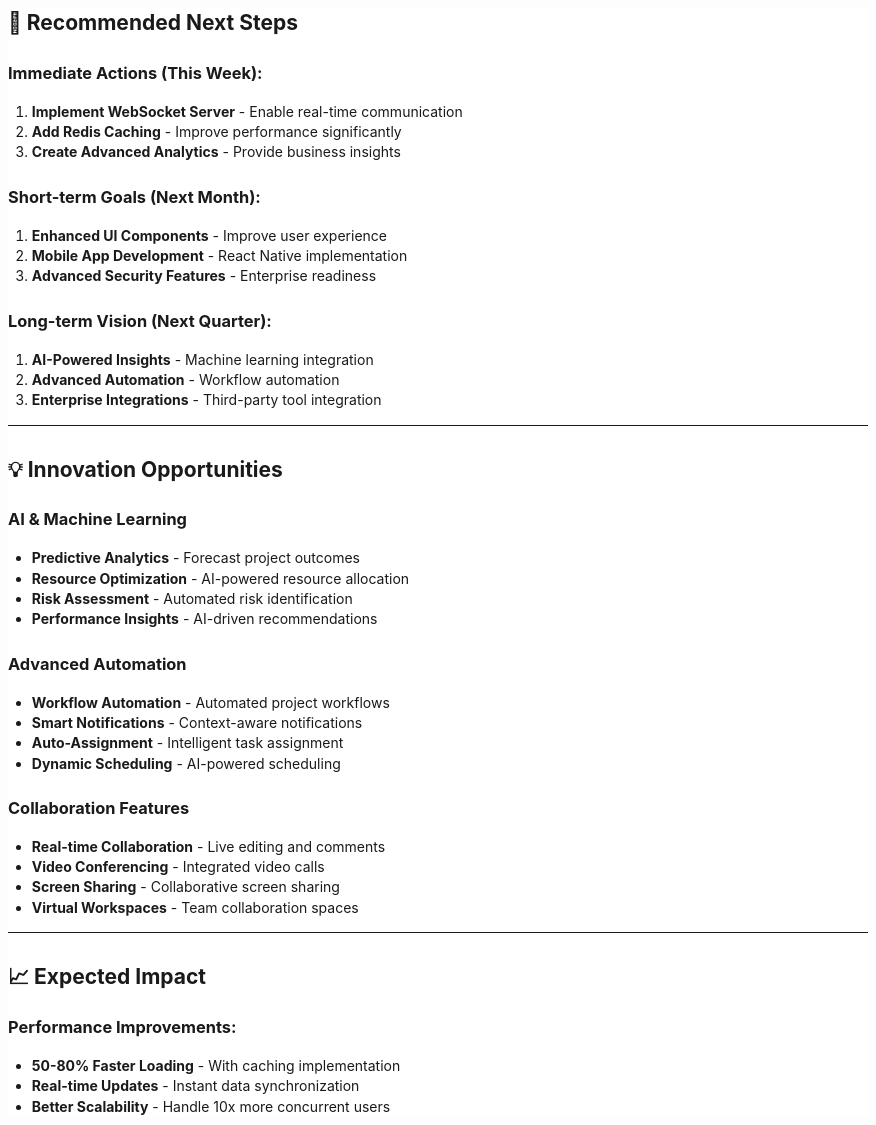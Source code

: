 
## 🎯 **Recommended Next Steps**

### **Immediate Actions (This Week):**
1. **Implement WebSocket Server** - Enable real-time communication
2. **Add Redis Caching** - Improve performance significantly
3. **Create Advanced Analytics** - Provide business insights

### **Short-term Goals (Next Month):**
1. **Enhanced UI Components** - Improve user experience
2. **Mobile App Development** - React Native implementation
3. **Advanced Security Features** - Enterprise readiness

### **Long-term Vision (Next Quarter):**
1. **AI-Powered Insights** - Machine learning integration
2. **Advanced Automation** - Workflow automation
3. **Enterprise Integrations** - Third-party tool integration

---

## 💡 **Innovation Opportunities**

### **AI & Machine Learning**
- **Predictive Analytics** - Forecast project outcomes
- **Resource Optimization** - AI-powered resource allocation
- **Risk Assessment** - Automated risk identification
- **Performance Insights** - AI-driven recommendations

### **Advanced Automation**
- **Workflow Automation** - Automated project workflows
- **Smart Notifications** - Context-aware notifications
- **Auto-Assignment** - Intelligent task assignment
- **Dynamic Scheduling** - AI-powered scheduling

### **Collaboration Features**
- **Real-time Collaboration** - Live editing and comments
- **Video Conferencing** - Integrated video calls
- **Screen Sharing** - Collaborative screen sharing
- **Virtual Workspaces** - Team collaboration spaces

---

## 📈 **Expected Impact**

### **Performance Improvements:**
- **50-80% Faster Loading** - With caching implementation
- **Real-time Updates** - Instant data synchronization
- **Better Scalability** - Handle 10x more concurrent users
